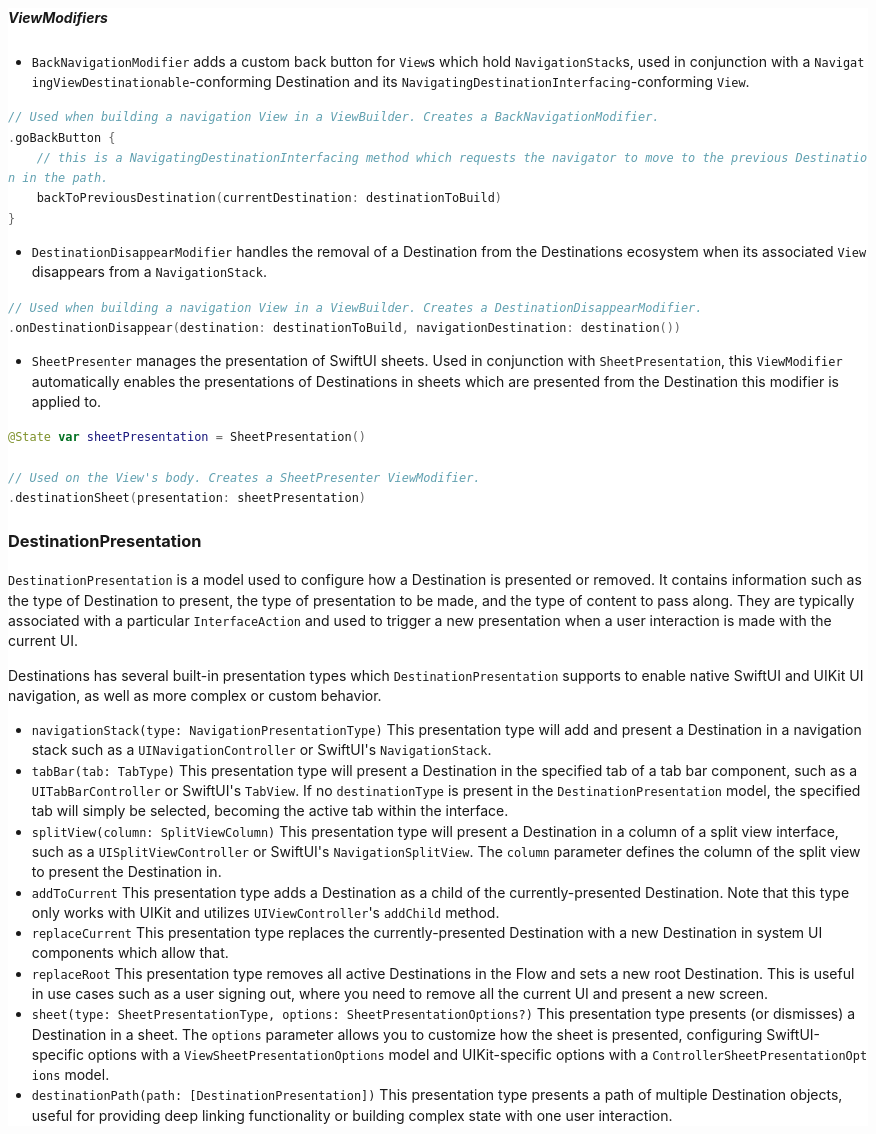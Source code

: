 
##### ViewModifiers
* `BackNavigationModifier` adds a custom back button for `View`s which hold `NavigationStack`s, used in conjunction with a `NavigatingViewDestinationable`-conforming Destination and its `NavigatingDestinationInterfacing`-conforming `View`. 
```swift
// Used when building a navigation View in a ViewBuilder. Creates a BackNavigationModifier.
.goBackButton {
	// this is a NavigatingDestinationInterfacing method which requests the navigator to move to the previous Destination in the path.
	backToPreviousDestination(currentDestination: destinationToBuild)
}
```
 
* `DestinationDisappearModifier` handles the removal of a Destination from the Destinations ecosystem when its associated `View` disappears from a `NavigationStack`.
```swift
// Used when building a navigation View in a ViewBuilder. Creates a DestinationDisappearModifier.
.onDestinationDisappear(destination: destinationToBuild, navigationDestination: destination())
```

* `SheetPresenter` manages the presentation of SwiftUI sheets. Used in conjunction with `SheetPresentation`, this `ViewModifier` automatically enables the presentations of Destinations in sheets which are presented from the Destination this modifier is applied to.
```swift
@State var sheetPresentation = SheetPresentation()

// Used on the View's body. Creates a SheetPresenter ViewModifier.
.destinationSheet(presentation: sheetPresentation)
```

### DestinationPresentation

 `DestinationPresentation` is a model used to configure how a Destination is presented or removed. It contains information such as the type of Destination to present, the type of presentation to be made, and the type of content to pass along. They are typically associated with a particular `InterfaceAction` and used to trigger a new presentation when a user interaction is made with the current UI.
 
Destinations has several built-in presentation types which `DestinationPresentation` supports to enable native SwiftUI and UIKit UI navigation, as well as more complex or custom behavior.

* `navigationStack(type: NavigationPresentationType)` This presentation type will add and present a Destination in a navigation stack such as a `UINavigationController` or SwiftUI's `NavigationStack`.
* `tabBar(tab: TabType)` This presentation type will present a Destination in the specified tab of a tab bar component, such as a `UITabBarController` or SwiftUI's `TabView`. If no `destinationType` is present in the `DestinationPresentation` model, the specified tab will simply be selected, becoming the active tab within the interface.
* `splitView(column: SplitViewColumn)` This presentation type will present a Destination in a column of a split view interface, such as a `UISplitViewController` or SwiftUI's `NavigationSplitView`. The `column` parameter defines the column of the split view to present the Destination in.
* `addToCurrent` This presentation type adds a Destination as a child of the currently-presented Destination. Note that this type only works with UIKit and utilizes `UIViewController`'s `addChild` method.
* `replaceCurrent` This presentation type replaces the currently-presented Destination with a new Destination in system UI components which allow that.
* `replaceRoot` This presentation type removes all active Destinations in the Flow and sets a new root Destination. This is useful in use cases such as a user signing out, where you need to remove all the current UI and present a new screen.
* `sheet(type: SheetPresentationType, options: SheetPresentationOptions?)` This presentation type presents (or dismisses) a Destination in a sheet. The `options` parameter allows you to customize how the sheet is presented, configuring SwiftUI-specific options with a `ViewSheetPresentationOptions` model and UIKit-specific options with a `ControllerSheetPresentationOptions` model.
* `destinationPath(path: [DestinationPresentation])` This presentation type presents a path of multiple Destination objects, useful for providing deep linking functionality or building complex state with one user interaction.
